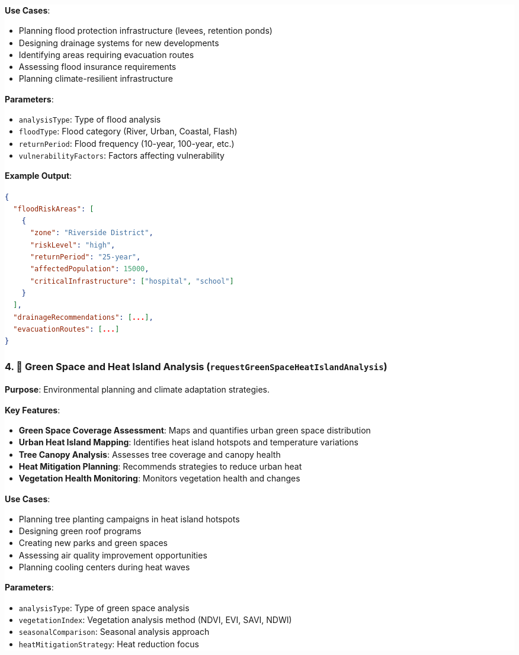 **Use Cases**:
- Planning flood protection infrastructure (levees, retention ponds)
- Designing drainage systems for new developments
- Identifying areas requiring evacuation routes
- Assessing flood insurance requirements
- Planning climate-resilient infrastructure

**Parameters**:
- `analysisType`: Type of flood analysis
- `floodType`: Flood category (River, Urban, Coastal, Flash)
- `returnPeriod`: Flood frequency (10-year, 100-year, etc.)
- `vulnerabilityFactors`: Factors affecting vulnerability

**Example Output**:
```json
{
  "floodRiskAreas": [
    {
      "zone": "Riverside District",
      "riskLevel": "high",
      "returnPeriod": "25-year",
      "affectedPopulation": 15000,
      "criticalInfrastructure": ["hospital", "school"]
    }
  ],
  "drainageRecommendations": [...],
  "evacuationRoutes": [...]
}
```

### 4. 🌳 Green Space and Heat Island Analysis (`requestGreenSpaceHeatIslandAnalysis`)

**Purpose**: Environmental planning and climate adaptation strategies.

**Key Features**:
- **Green Space Coverage Assessment**: Maps and quantifies urban green space distribution
- **Urban Heat Island Mapping**: Identifies heat island hotspots and temperature variations
- **Tree Canopy Analysis**: Assesses tree coverage and canopy health
- **Heat Mitigation Planning**: Recommends strategies to reduce urban heat
- **Vegetation Health Monitoring**: Monitors vegetation health and changes

**Use Cases**:
- Planning tree planting campaigns in heat island hotspots
- Designing green roof programs
- Creating new parks and green spaces
- Assessing air quality improvement opportunities
- Planning cooling centers during heat waves

**Parameters**:
- `analysisType`: Type of green space analysis
- `vegetationIndex`: Vegetation analysis method (NDVI, EVI, SAVI, NDWI)
- `seasonalComparison`: Seasonal analysis approach
- `heatMitigationStrategy`: Heat reduction focus
